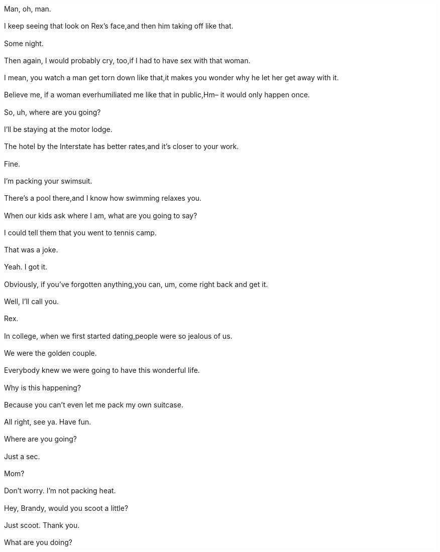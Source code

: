 Man, oh, man.

I keep seeing that look on Rex’s face,and then him taking off like that.

Some night.

Then again, I would probably cry, too,if I had to have sex with that woman.

I mean, you watch a man get torn down like that,it makes you wonder why he let her get away with it.

Believe me, if a woman everhumiliated me like that in public,Hm– it would only happen once.

So, uh, where are you going?

I’ll be staying at the motor lodge.

The hotel by the Interstate has better rates,and it’s closer to your work.

Fine.

I’m packing your swimsuit.

There’s a pool there,and I know how swimming relaxes you.

When our kids ask where I am, what are you going to say?

I could tell them that you went to tennis camp.

That was a joke.

Yeah. I got it.

Obviously, if you’ve forgotten anything,you can, um, come right back and get it.

Well, I’ll call you.

Rex.

In college, when we first started dating,people were so jealous of us.

We were the golden couple.

Everybody knew we were going to have this wonderful life.

Why is this happening?

Because you can’t even let me pack my own suitcase.

All right, see ya. Have fun.

Where are you going?

Just a sec.

Mom?

Don’t worry. I’m not packing heat.

Hey, Brandy, would you scoot a little?

Just scoot. Thank you.

What are you doing?
